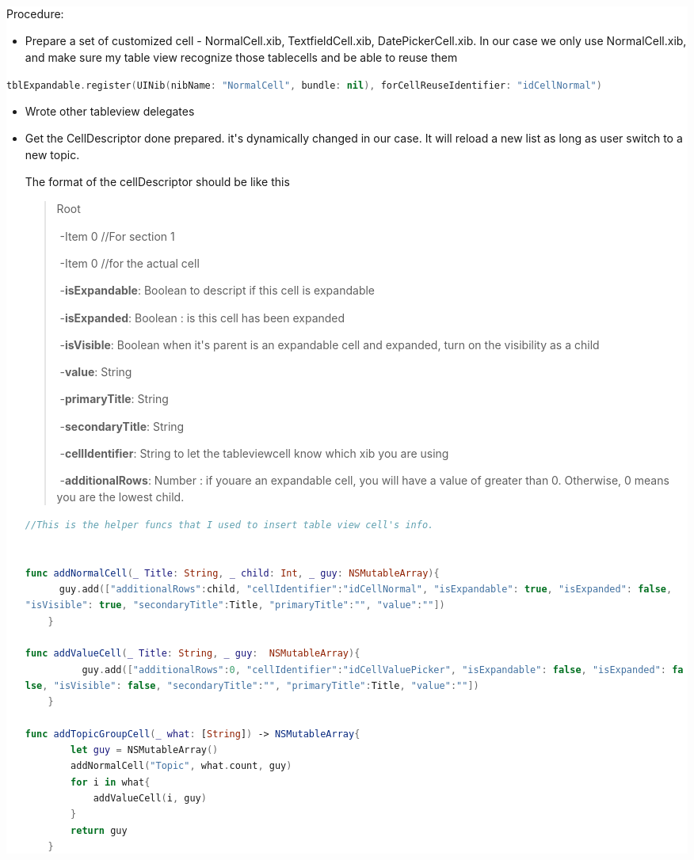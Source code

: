 Procedure:

* Prepare a set of customized cell - NormalCell.xib, TextfieldCell.xib, DatePickerCell.xib. In our case we only use NormalCell.xib, and make sure my table view recognize those tablecells and be able to reuse them

```swift
tblExpandable.register(UINib(nibName: "NormalCell", bundle: nil), forCellReuseIdentifier: "idCellNormal")
```

* Wrote other tableview delegates

* Get the CellDescriptor done prepared. it's dynamically changed in our case. It will reload a new list as long as user switch to a new topic.

  The format of the cellDescriptor should be like this

  > Root
  >
  > ​	-Item 0 //For section 1
  >
  > ​		-Item 0 //for the actual cell
  >
  > ​			-**isExpandable**: Boolean  to descript if this cell is expandable
  >
  > ​			-**isExpanded**: Boolean : is this cell has been expanded
  >
  > ​			-**isVisible**: Boolean when it's parent is an expandable cell and expanded, turn on the visibility as a child
  >
  > ​			-**value**: String
  >
  > ​			-**primaryTitle**: String
  >
  > ​			-**secondaryTitle**: String
  >
  > ​			-**cellIdentifier**: String to let the tableviewcell know which xib you are using
  >
  > ​			-**additionalRows**: Number : if youare an expandable cell, you will have a value of greater than 0. Otherwise, 0 means you are the lowest child.

  ```swift
  //This is the helper funcs that I used to insert table view cell's info.    
  
  
  func addNormalCell(_ Title: String, _ child: Int, _ guy: NSMutableArray){
        guy.add(["additionalRows":child, "cellIdentifier":"idCellNormal", "isExpandable": true, "isExpanded": false, "isVisible": true, "secondaryTitle":Title, "primaryTitle":"", "value":""])
      }
      
  func addValueCell(_ Title: String, _ guy:  NSMutableArray){
            guy.add(["additionalRows":0, "cellIdentifier":"idCellValuePicker", "isExpandable": false, "isExpanded": false, "isVisible": false, "secondaryTitle":"", "primaryTitle":Title, "value":""])
      }
      
  func addTopicGroupCell(_ what: [String]) -> NSMutableArray{
          let guy = NSMutableArray()
          addNormalCell("Topic", what.count, guy)
          for i in what{
              addValueCell(i, guy)
          }
          return guy
      }
  ```
